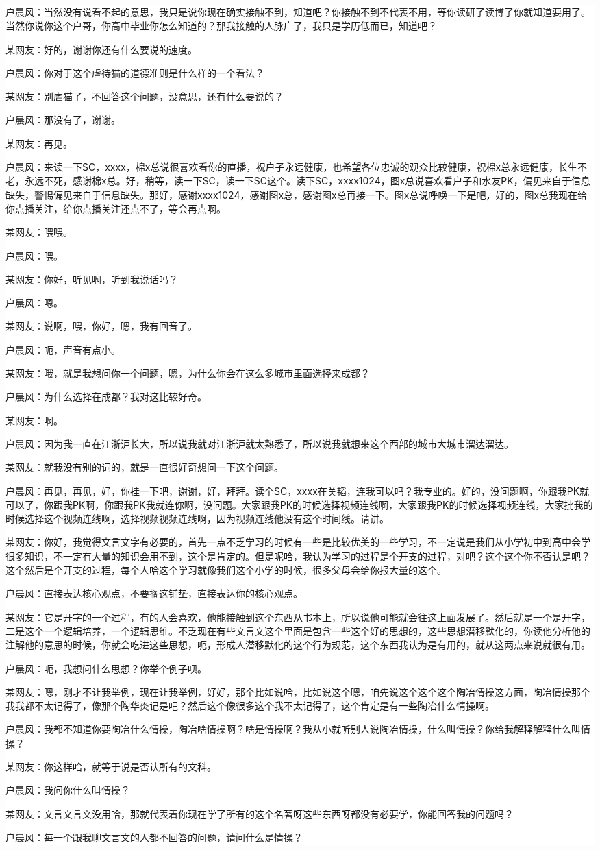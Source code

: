 户晨风：当然没有说看不起的意思，我只是说你现在确实接触不到，知道吧？你接触不到不代表不用，等你读研了读博了你就知道要用了。当然你说你这个户哥，你高中毕业你怎么知道的？那我接触的人脉广了，我只是学历低而已，知道吧？

某网友：好的，谢谢你还有什么要说的速度。

户晨风：你对于这个虐待猫的道德准则是什么样的一个看法？

某网友：别虐猫了，不回答这个问题，没意思，还有什么要说的？

户晨风：那没有了，谢谢。

某网友：再见。

户晨风：来读一下SC，xxxx，棉x总说很喜欢看你的直播，祝户子永远健康，也希望各位忠诚的观众比较健康，祝棉x总永远健康，长生不老，永远不死，感谢棉x总。好，稍等，读一下SC，读一下SC这个。读下SC，xxxx1024，图x总说喜欢看户子和水友PK，偏见来自于信息缺失，警惕偏见来自于信息缺失。那好，感谢xxxx1024，感谢图x总，感谢图x总再接一下。图x总说呼唤一下是吧，好的，图x总我现在给你点播关注，给你点播关注还点不了，等会再点啊。

某网友：喂喂。

户晨风：喂。

某网友：你好，听见啊，听到我说话吗？

户晨风：嗯。

某网友：说啊，喂，你好，嗯，我有回音了。

户晨风：呃，声音有点小。

某网友：哦，就是我想问你一个问题，嗯，为什么你会在这么多城市里面选择来成都？

户晨风：为什么选择在成都？我对这比较好奇。

某网友：啊。

户晨风：因为我一直在江浙沪长大，所以说我就对江浙沪就太熟悉了，所以说我就想来这个西部的城市大城市溜达溜达。

某网友：就我没有别的词的，就是一直很好奇想问一下这个问题。

户晨风：再见，再见，好，你挂一下吧，谢谢，好，拜拜。读个SC，xxxx在关韬，连我可以吗？我专业的。好的，没问题啊，你跟我PK就可以了，你跟我PK啊，你跟我PK我就连你啊，没问题。大家跟我PK的时候选择视频连线啊，大家跟我PK的时候选择视频连线，大家批我的时候选择这个视频连线啊，选择视频视频连线啊，因为视频连线他没有这个时间线。请讲。

某网友：你好，我觉得文言文字有必要的，首先一点不乏学习的时候有一些是比较优美的一些学习，不一定说是我们从小学初中到高中会学很多知识，不一定有大量的知识会用不到，这个是肯定的。但是呢哈，我认为学习的过程是个开支的过程，对吧？这个这个你不否认是吧？这个然后是个开支的过程，每个人哈这个学习就像我们这个小学的时候，很多父母会给你报大量的这个。

户晨风：直接表达核心观点，不要搁这铺垫，直接表达你的核心观点。

某网友：它是开字的一个过程，有的人会喜欢，他能接触到这个东西从书本上，所以说他可能就会往这上面发展了。然后就是一个是开字，二是这个一个逻辑培养，一个逻辑思维。不乏现在有些文言文这个里面是包含一些这个好的思想的，这些思想潜移默化的，你读他分析他的注解他的意思的时候，你就会吃进这些思想，呃，形成人潜移默化的这个行为规范，这个东西我认为是有用的，就从这两点来说就很有用。

户晨风：呃，我想问什么思想？你举个例子呗。

某网友：嗯，刚才不让我举例，现在让我举例，好好，那个比如说哈，比如说这个嗯，咱先说这个这个这个陶冶情操这方面，陶冶情操那个我我都不太记得了，像那个陶华炎记是吧？然后这个像很多这个我不太记得了，这个肯定是有一些陶冶什么情操啊。

户晨风：我都不知道你要陶冶什么情操，陶冶啥情操啊？啥是情操啊？我从小就听别人说陶冶情操，什么叫情操？你给我解释解释什么叫情操？

某网友：你这样哈，就等于说是否认所有的文科。

户晨风：我问你什么叫情操？

某网友：文言文言文没用哈，那就代表着你现在学了所有的这个名著呀这些东西呀都没有必要学，你能回答我的问题吗？

户晨风：每一个跟我聊文言文的人都不回答的问题，请问什么是情操？
